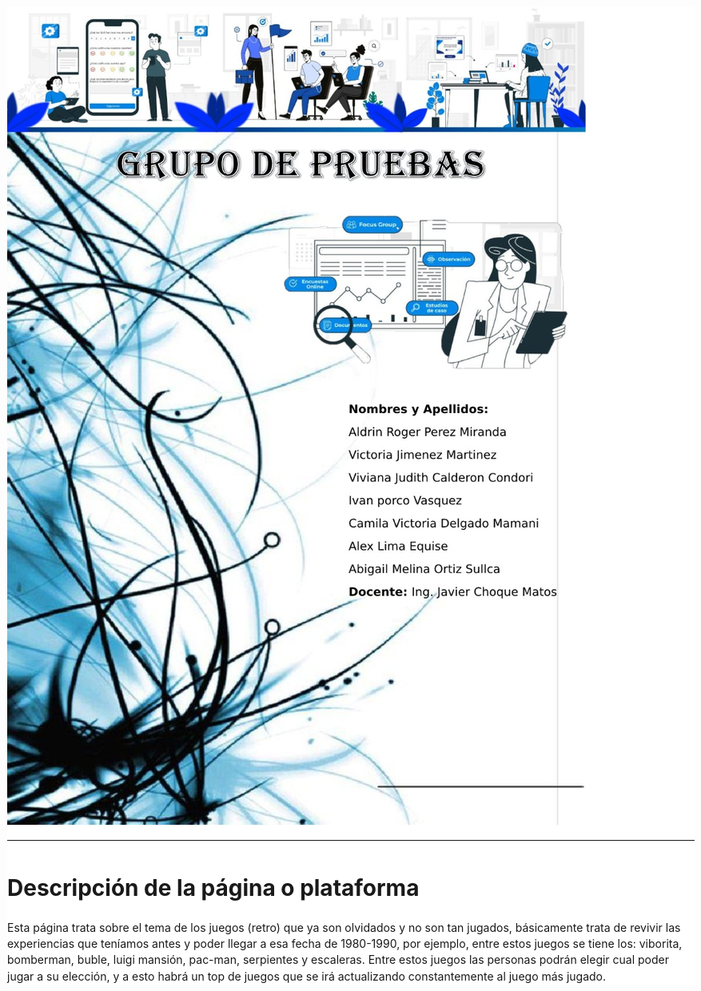 ![Image text](./Imagenes/caratula.jpeg)
***
# **Descripción de la página o plataforma**
Esta página trata sobre el tema de los juegos (retro) que ya son olvidados y no son tan jugados, básicamente trata de revivir las experiencias que teníamos antes y poder llegar a esa fecha de 1980-1990, por ejemplo, entre estos juegos se tiene los: viborita, bomberman, buble, luigi mansión, pac-man, serpientes y escaleras.
Entre estos juegos las personas podrán elegir cual poder jugar a su elección, y a esto habrá un top de juegos que se irá actualizando constantemente al juego más jugado.